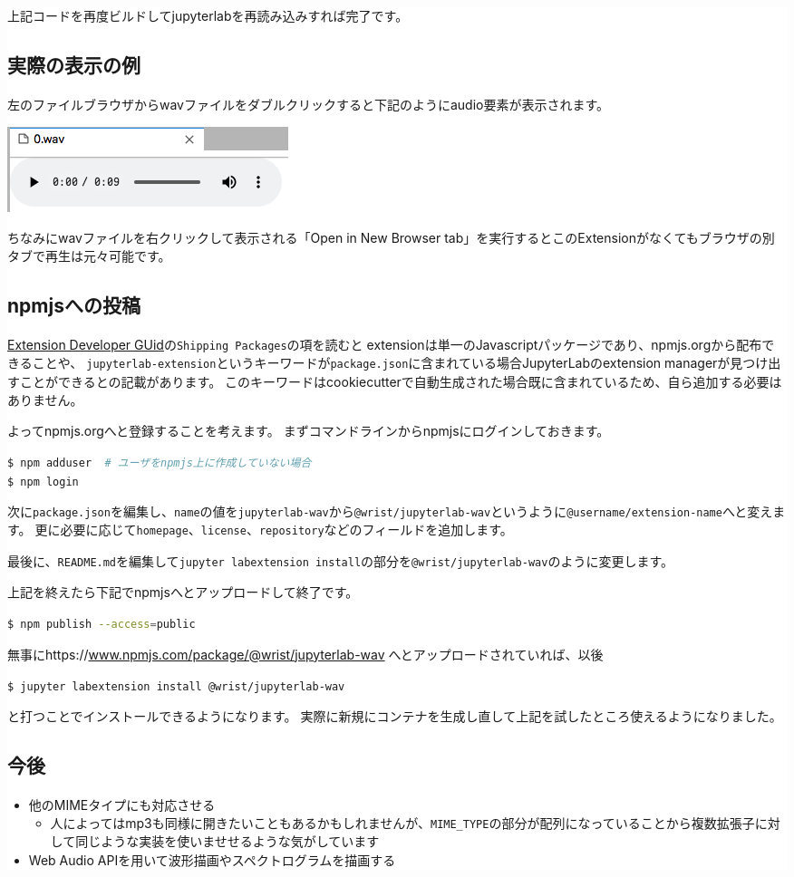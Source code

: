上記コードを再度ビルドしてjupyterlabを再読み込みすれば完了です。

## 実際の表示の例

左のファイルブラウザからwavファイルをダブルクリックすると下記のようにaudio要素が表示されます。

![audio要素](/images/20/wav_renderer.png)

ちなみにwavファイルを右クリックして表示される「Open in New Browser tab」を実行するとこのExtensionがなくてもブラウザの別タブで再生は元々可能です。

## npmjsへの投稿

[Extension Developer GUid](https://jupyterlab.readthedocs.io/en/stable/developer/extension_dev.html)の`Shipping Packages`の項を読むと
extensionは単一のJavascriptパッケージであり、npmjs.orgから配布できることや、
`jupyterlab-extension`というキーワードが`package.json`に含まれている場合JupyterLabのextension managerが見つけ出すことができるとの記載があります。
このキーワードはcookiecutterで自動生成された場合既に含まれているため、自ら追加する必要はありません。

よってnpmjs.orgへと登録することを考えます。
まずコマンドラインからnpmjsにログインしておきます。

```sh
$ npm adduser  # ユーザをnpmjs上に作成していない場合
$ npm login
```

次に`package.json`を編集し、`name`の値を`jupyterlab-wav`から`@wrist/jupyterlab-wav`というように`@username/extension-name`へと変えます。
更に必要に応じて`homepage`、`license`、`repository`などのフィールドを追加します。

最後に、`README.md`を編集して`jupyter labextension install`の部分を`@wrist/jupyterlab-wav`のように変更します。

上記を終えたら下記でnpmjsへとアップロードして終了です。

```sh
$ npm publish --access=public
```

無事にhttps://www.npmjs.com/package/@wrist/jupyterlab-wav へとアップロードされていれば、以後

```sh
$ jupyter labextension install @wrist/jupyterlab-wav
```

と打つことでインストールできるようになります。
実際に新規にコンテナを生成し直して上記を試したところ使えるようになりました。

## 今後

*  他のMIMEタイプにも対応させる
   * 人によってはmp3も同様に開きたいこともあるかもしれませんが、`MIME_TYPE`の部分が配列になっていることから複数拡張子に対して同じような実装を使いませせるような気がしています
* Web Audio APIを用いて波形描画やスペクトログラムを描画する